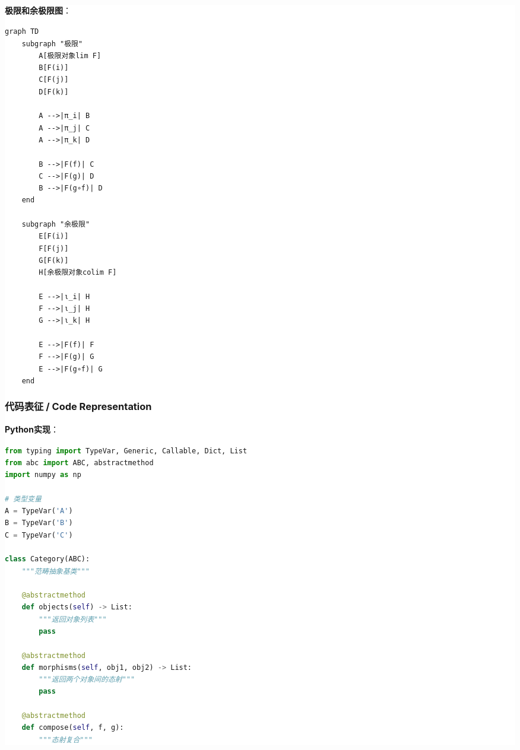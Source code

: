 **极限和余极限图**：

```mermaid
graph TD
    subgraph "极限"
        A[极限对象lim F]
        B[F(i)]
        C[F(j)]
        D[F(k)]
        
        A -->|π_i| B
        A -->|π_j| C
        A -->|π_k| D
        
        B -->|F(f)| C
        C -->|F(g)| D
        B -->|F(g∘f)| D
    end
    
    subgraph "余极限"
        E[F(i)]
        F[F(j)]
        G[F(k)]
        H[余极限对象colim F]
        
        E -->|ι_i| H
        F -->|ι_j| H
        G -->|ι_k| H
        
        E -->|F(f)| F
        F -->|F(g)| G
        E -->|F(g∘f)| G
    end
```

### 代码表征 / Code Representation

**Python实现**：

```python
from typing import TypeVar, Generic, Callable, Dict, List
from abc import ABC, abstractmethod
import numpy as np

# 类型变量
A = TypeVar('A')
B = TypeVar('B')
C = TypeVar('C')

class Category(ABC):
    """范畴抽象基类"""
    
    @abstractmethod
    def objects(self) -> List:
        """返回对象列表"""
        pass
    
    @abstractmethod
    def morphisms(self, obj1, obj2) -> List:
        """返回两个对象间的态射"""
        pass
    
    @abstractmethod
    def compose(self, f, g):
        """态射复合"""
```